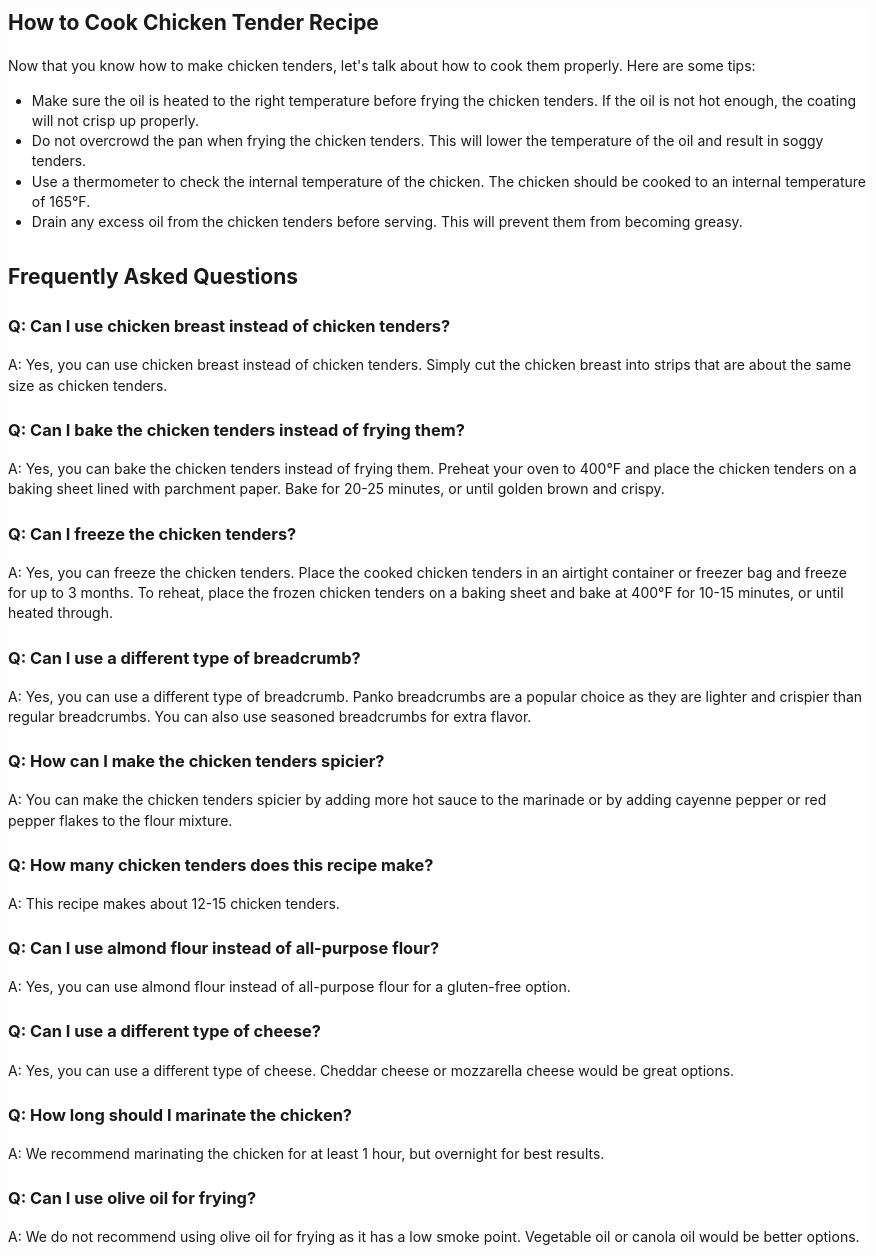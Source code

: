 <h2>How to Cook Chicken Tender Recipe</h2>

<p>Now that you know how to make chicken tenders, let's talk about how to cook them properly. Here are some tips:</p>

<ul>
  <li>Make sure the oil is heated to the right temperature before frying the chicken tenders. If the oil is not hot enough, the coating will not crisp up properly.</li>
  <li>Do not overcrowd the pan when frying the chicken tenders. This will lower the temperature of the oil and result in soggy tenders.</li>
  <li>Use a thermometer to check the internal temperature of the chicken. The chicken should be cooked to an internal temperature of 165°F.</li>
  <li>Drain any excess oil from the chicken tenders before serving. This will prevent them from becoming greasy.</li>
</ul>

<h2>Frequently Asked Questions</h2>

<h3>Q: Can I use chicken breast instead of chicken tenders?</h3>
<p>A: Yes, you can use chicken breast instead of chicken tenders. Simply cut the chicken breast into strips that are about the same size as chicken tenders.</p>

<h3>Q: Can I bake the chicken tenders instead of frying them?</h3>
<p>A: Yes, you can bake the chicken tenders instead of frying them. Preheat your oven to 400°F and place the chicken tenders on a baking sheet lined with parchment paper. Bake for 20-25 minutes, or until golden brown and crispy.</p>

<h3>Q: Can I freeze the chicken tenders?</h3>
<p>A: Yes, you can freeze the chicken tenders. Place the cooked chicken tenders in an airtight container or freezer bag and freeze for up to 3 months. To reheat, place the frozen chicken tenders on a baking sheet and bake at 400°F for 10-15 minutes, or until heated through.</p>

<h3>Q: Can I use a different type of breadcrumb?</h3>
<p>A: Yes, you can use a different type of breadcrumb. Panko breadcrumbs are a popular choice as they are lighter and crispier than regular breadcrumbs. You can also use seasoned breadcrumbs for extra flavor.</p>

<h3>Q: How can I make the chicken tenders spicier?</h3>
<p>A: You can make the chicken tenders spicier by adding more hot sauce to the marinade or by adding cayenne pepper or red pepper flakes to the flour mixture.</p>

<h3>Q: How many chicken tenders does this recipe make?</h3>
<p>A: This recipe makes about 12-15 chicken tenders.</p>

<h3>Q: Can I use almond flour instead of all-purpose flour?</h3>
<p>A: Yes, you can use almond flour instead of all-purpose flour for a gluten-free option.</p>

<h3>Q: Can I use a different type of cheese?</h3>
<p>A: Yes, you can use a different type of cheese. Cheddar cheese or mozzarella cheese would be great options.</p>

<h3>Q: How long should I marinate the chicken?</h3>
<p>A: We recommend marinating the chicken for at least 1 hour, but overnight for best results.</p>

<h3>Q: Can I use olive oil for frying?</h3>
<p>A: We do not recommend using olive oil for frying as it has a low smoke point. Vegetable oil or canola oil would be better options.</p>
